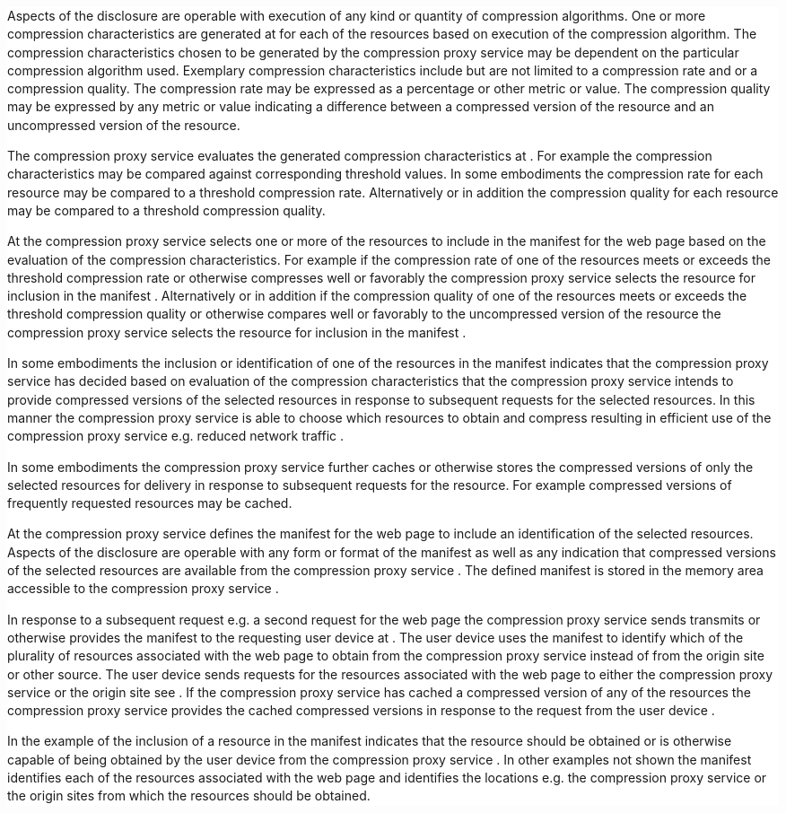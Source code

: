 Aspects of the disclosure are operable with execution of any kind or quantity of compression algorithms. One or more compression characteristics are generated at for each of the resources based on execution of the compression algorithm. The compression characteristics chosen to be generated by the compression proxy service may be dependent on the particular compression algorithm used. Exemplary compression characteristics include but are not limited to a compression rate and or a compression quality. The compression rate may be expressed as a percentage or other metric or value. The compression quality may be expressed by any metric or value indicating a difference between a compressed version of the resource and an uncompressed version of the resource.

The compression proxy service evaluates the generated compression characteristics at . For example the compression characteristics may be compared against corresponding threshold values. In some embodiments the compression rate for each resource may be compared to a threshold compression rate. Alternatively or in addition the compression quality for each resource may be compared to a threshold compression quality.

At the compression proxy service selects one or more of the resources to include in the manifest for the web page based on the evaluation of the compression characteristics. For example if the compression rate of one of the resources meets or exceeds the threshold compression rate or otherwise compresses well or favorably the compression proxy service selects the resource for inclusion in the manifest . Alternatively or in addition if the compression quality of one of the resources meets or exceeds the threshold compression quality or otherwise compares well or favorably to the uncompressed version of the resource the compression proxy service selects the resource for inclusion in the manifest .

In some embodiments the inclusion or identification of one of the resources in the manifest indicates that the compression proxy service has decided based on evaluation of the compression characteristics that the compression proxy service intends to provide compressed versions of the selected resources in response to subsequent requests for the selected resources. In this manner the compression proxy service is able to choose which resources to obtain and compress resulting in efficient use of the compression proxy service e.g. reduced network traffic .

In some embodiments the compression proxy service further caches or otherwise stores the compressed versions of only the selected resources for delivery in response to subsequent requests for the resource. For example compressed versions of frequently requested resources may be cached.

At the compression proxy service defines the manifest for the web page to include an identification of the selected resources. Aspects of the disclosure are operable with any form or format of the manifest as well as any indication that compressed versions of the selected resources are available from the compression proxy service . The defined manifest is stored in the memory area accessible to the compression proxy service .

In response to a subsequent request e.g. a second request for the web page the compression proxy service sends transmits or otherwise provides the manifest to the requesting user device at . The user device uses the manifest to identify which of the plurality of resources associated with the web page to obtain from the compression proxy service instead of from the origin site or other source. The user device sends requests for the resources associated with the web page to either the compression proxy service or the origin site see . If the compression proxy service has cached a compressed version of any of the resources the compression proxy service provides the cached compressed versions in response to the request from the user device .

In the example of the inclusion of a resource in the manifest indicates that the resource should be obtained or is otherwise capable of being obtained by the user device from the compression proxy service . In other examples not shown the manifest identifies each of the resources associated with the web page and identifies the locations e.g. the compression proxy service or the origin sites from which the resources should be obtained.
